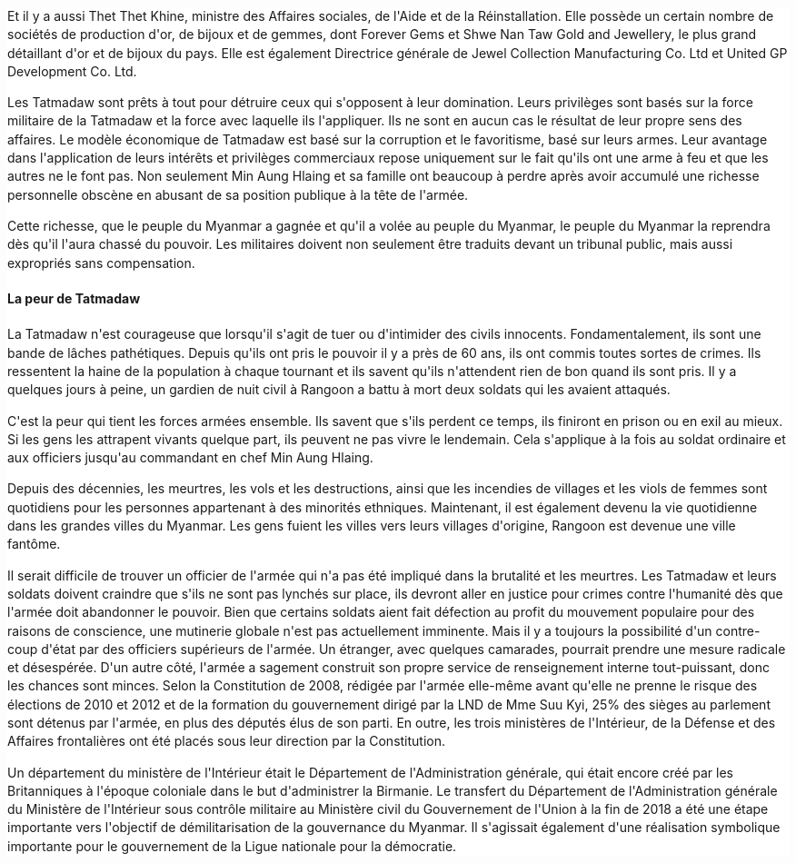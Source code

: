 Et il y a aussi Thet Thet Khine, ministre des Affaires sociales, de l'Aide et de la Réinstallation. Elle possède un certain nombre de sociétés de production d'or, de bijoux et de gemmes, dont Forever Gems et Shwe Nan Taw Gold and Jewellery, le plus grand détaillant d'or et de bijoux du pays. Elle est également Directrice générale de Jewel Collection Manufacturing Co. Ltd et United GP Development Co. Ltd.

Les Tatmadaw sont prêts à tout pour détruire ceux qui s'opposent à leur domination. Leurs privilèges sont basés sur la force militaire de la Tatmadaw et la force avec laquelle ils l'appliquer. Ils ne sont en aucun cas le résultat de leur propre sens des affaires. Le modèle économique de Tatmadaw est basé sur la corruption et le favoritisme, basé sur leurs armes. Leur avantage dans l'application de leurs intérêts et privilèges commerciaux repose uniquement sur le fait qu'ils ont une arme à feu et que les autres ne le font pas. Non seulement Min Aung Hlaing et sa famille ont beaucoup à perdre après avoir accumulé une richesse personnelle obscène en abusant de sa position publique à la tête de l'armée.

Cette richesse, que le peuple du Myanmar a gagnée et qu'il a volée au peuple du Myanmar, le peuple du Myanmar la reprendra dès qu'il l'aura chassé du pouvoir. Les militaires doivent non seulement être traduits devant un tribunal public, mais aussi expropriés sans compensation.

#### La peur de Tatmadaw

La Tatmadaw n'est courageuse que lorsqu'il s'agit de tuer ou d'intimider des civils innocents. Fondamentalement, ils sont une bande de lâches pathétiques. Depuis qu'ils ont pris le pouvoir il y a près de 60 ans, ils ont commis toutes sortes de crimes. Ils ressentent la haine de la population à chaque tournant et ils savent qu'ils n'attendent rien de bon quand ils sont pris. Il y a quelques jours à peine, un gardien de nuit civil à Rangoon a battu à mort deux soldats qui les avaient attaqués.

C'est la peur qui tient les forces armées ensemble. Ils savent que s'ils perdent ce temps, ils finiront en prison ou en exil au mieux. Si les gens les attrapent vivants quelque part, ils peuvent ne pas vivre le lendemain. Cela s'applique à la fois au soldat ordinaire et aux officiers jusqu'au commandant en chef Min Aung Hlaing.

Depuis des décennies, les meurtres, les vols et les destructions, ainsi que les incendies de villages et les viols de femmes sont quotidiens pour les personnes appartenant à des minorités ethniques. Maintenant, il est également devenu la vie quotidienne dans les grandes villes du Myanmar. Les gens fuient les villes vers leurs villages d'origine, Rangoon est devenue une ville fantôme.

Il serait difficile de trouver un officier de l'armée qui n'a pas été impliqué dans la brutalité et les meurtres. Les Tatmadaw et leurs soldats doivent craindre que s'ils ne sont pas lynchés sur place, ils devront aller en justice pour crimes contre l'humanité dès que l'armée doit abandonner le pouvoir. Bien que certains soldats aient fait défection au profit du mouvement populaire pour des raisons de conscience, une mutinerie globale n'est pas actuellement imminente. Mais il y a toujours la possibilité d'un contre-coup d'état par des officiers supérieurs de l'armée. Un étranger, avec quelques camarades, pourrait prendre une mesure radicale et désespérée. D'un autre côté, l'armée a sagement construit son propre service de renseignement interne tout-puissant, donc les chances sont minces.
Selon la Constitution de 2008, rédigée par l'armée elle-même avant qu'elle ne prenne le risque des élections de 2010 et 2012 et de la formation du gouvernement dirigé par la LND de Mme Suu Kyi, 25% des sièges au parlement sont détenus par l'armée, en plus des députés élus de son parti. En outre, les trois ministères de l'Intérieur, de la Défense et des Affaires frontalières ont été placés sous leur direction par la Constitution.

Un département du ministère de l'Intérieur était le Département de l'Administration générale, qui était encore créé par les Britanniques à l'époque coloniale dans le but d'administrer la Birmanie. Le transfert du Département de l'Administration générale du Ministère de l'Intérieur sous contrôle militaire au Ministère civil du Gouvernement de l'Union à la fin de 2018 a été une étape importante vers l'objectif de démilitarisation de la gouvernance du Myanmar. Il s'agissait également d'une réalisation symbolique importante pour le gouvernement de la Ligue nationale pour la démocratie.
